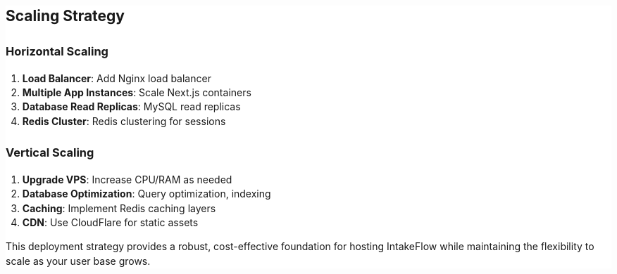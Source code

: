 ## Scaling Strategy

### Horizontal Scaling

1. **Load Balancer**: Add Nginx load balancer
2. **Multiple App Instances**: Scale Next.js containers
3. **Database Read Replicas**: MySQL read replicas
4. **Redis Cluster**: Redis clustering for sessions

### Vertical Scaling

1. **Upgrade VPS**: Increase CPU/RAM as needed
2. **Database Optimization**: Query optimization, indexing
3. **Caching**: Implement Redis caching layers
4. **CDN**: Use CloudFlare for static assets

This deployment strategy provides a robust, cost-effective foundation for hosting IntakeFlow while maintaining the flexibility to scale as your user base grows.
